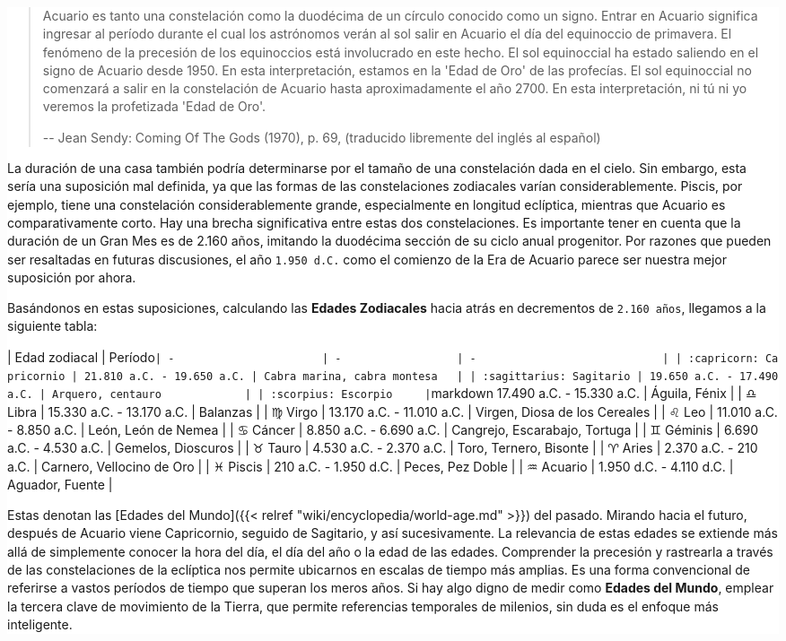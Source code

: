 > Acuario es tanto una constelación como la duodécima de un círculo conocido como un signo. Entrar en Acuario significa ingresar al período durante el cual los astrónomos verán al sol salir en Acuario el día del equinoccio de primavera. El fenómeno de la precesión de los equinoccios está involucrado en este hecho. El sol equinoccial ha estado saliendo en el signo de Acuario desde 1950. En esta interpretación, estamos en la 'Edad de Oro' de las profecías. El sol equinoccial no comenzará a salir en la constelación de Acuario hasta aproximadamente el año 2700. En esta interpretación, ni tú ni yo veremos la profetizada 'Edad de Oro'.
>
> -- Jean Sendy: Coming Of The Gods (1970), p. 69, (traducido libremente del inglés al español)

La duración de una casa también podría determinarse por el tamaño de una constelación dada en el cielo. Sin embargo, esta sería una suposición mal definida, ya que las formas de las constelaciones zodiacales varían considerablemente. Piscis, por ejemplo, tiene una constelación considerablemente grande, especialmente en longitud eclíptica, mientras que Acuario es comparativamente corto. Hay una brecha significativa entre estas dos constelaciones. Es importante tener en cuenta que la duración de un Gran Mes es de 2.160 años, imitando la duodécima sección de su ciclo anual progenitor. Por razones que pueden ser resaltadas en futuras discusiones, el año `1.950 d.C.` como el comienzo de la Era de Acuario parece ser nuestra mejor suposición por ahora.

Basándonos en estas suposiciones, calculando las **Edades Zodiacales** hacia atrás en decrementos de `2.160 años`, llegamos a la siguiente tabla:

| Edad zodiacal           | Período```
| -                       | -                  | -                             |
| :capricorn: Capricornio | 21.810 a.C. - 19.650 a.C. | Cabra marina, cabra montesa   |
| :sagittarius: Sagitario | 19.650 a.C. - 17.490 a.C. | Arquero, centauro             |
| :scorpius: Escorpio     | ```markdown
17.490 a.C. - 15.330 a.C. | Águila, Fénix                  |
| :libra: Libra             | 15.330 a.C. - 13.170 a.C. | Balanzas                       |
| :virgo: Virgo             | 13.170 a.C. - 11.010 a.C. | Virgen, Diosa de los Cereales |
| :leo: Leo                 | 11.010 a.C. - 8.850 a.C.  | León, León de Nemea            |
| :cancer: Cáncer           | 8.850 a.C. - 6.690 a.C.  | Cangrejo, Escarabajo, Tortuga  |
| :gemini: Géminis          | 6.690 a.C. - 4.530 a.C.  | Gemelos, Dioscuros             |
| :taurus: Tauro            | 4.530 a.C. - 2.370 a.C.  | Toro, Ternero, Bisonte         |
| :aries: Aries             | 2.370 a.C. - 210 a.C.   | Carnero, Vellocino de Oro      |
| :pisces: Piscis           | 210 a.C. - 1.950 d.C.   | Peces, Pez Doble               |
| :aquarius: Acuario        | 1.950 d.C. - 4.110 d.C. | Aguador, Fuente                |

Estas denotan las [Edades del Mundo]({{< relref "wiki/encyclopedia/world-age.md" >}}) del pasado. Mirando hacia el futuro, después de Acuario viene Capricornio, seguido de Sagitario, y así sucesivamente. La relevancia de estas edades se extiende más allá de simplemente conocer la hora del día, el día del año o la edad de las edades. Comprender la precesión y rastrearla a través de las constelaciones de la eclíptica nos permite ubicarnos en escalas de tiempo más amplias. Es una forma convencional de referirse a vastos períodos de tiempo que superan los meros años. Si hay algo digno de medir como **Edades del Mundo**, emplear la tercera clave de movimiento de la Tierra, que permite referencias temporales de milenios, sin duda es el enfoque más inteligente.
